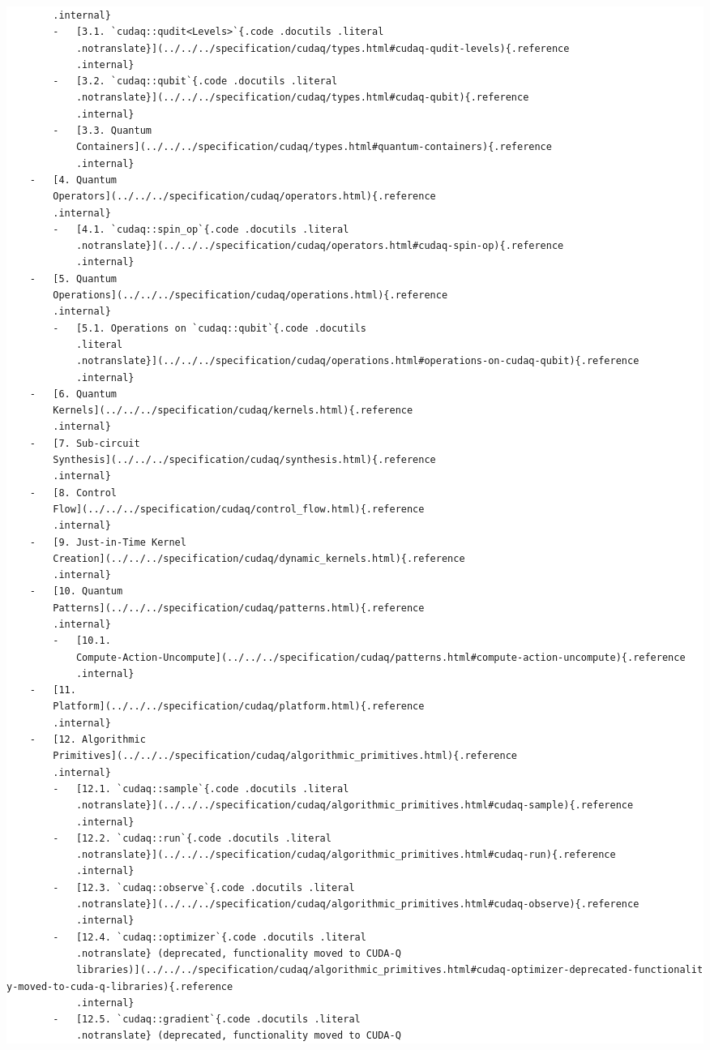             .internal}
            -   [3.1. `cudaq::qudit<Levels>`{.code .docutils .literal
                .notranslate}](../../../specification/cudaq/types.html#cudaq-qudit-levels){.reference
                .internal}
            -   [3.2. `cudaq::qubit`{.code .docutils .literal
                .notranslate}](../../../specification/cudaq/types.html#cudaq-qubit){.reference
                .internal}
            -   [3.3. Quantum
                Containers](../../../specification/cudaq/types.html#quantum-containers){.reference
                .internal}
        -   [4. Quantum
            Operators](../../../specification/cudaq/operators.html){.reference
            .internal}
            -   [4.1. `cudaq::spin_op`{.code .docutils .literal
                .notranslate}](../../../specification/cudaq/operators.html#cudaq-spin-op){.reference
                .internal}
        -   [5. Quantum
            Operations](../../../specification/cudaq/operations.html){.reference
            .internal}
            -   [5.1. Operations on `cudaq::qubit`{.code .docutils
                .literal
                .notranslate}](../../../specification/cudaq/operations.html#operations-on-cudaq-qubit){.reference
                .internal}
        -   [6. Quantum
            Kernels](../../../specification/cudaq/kernels.html){.reference
            .internal}
        -   [7. Sub-circuit
            Synthesis](../../../specification/cudaq/synthesis.html){.reference
            .internal}
        -   [8. Control
            Flow](../../../specification/cudaq/control_flow.html){.reference
            .internal}
        -   [9. Just-in-Time Kernel
            Creation](../../../specification/cudaq/dynamic_kernels.html){.reference
            .internal}
        -   [10. Quantum
            Patterns](../../../specification/cudaq/patterns.html){.reference
            .internal}
            -   [10.1.
                Compute-Action-Uncompute](../../../specification/cudaq/patterns.html#compute-action-uncompute){.reference
                .internal}
        -   [11.
            Platform](../../../specification/cudaq/platform.html){.reference
            .internal}
        -   [12. Algorithmic
            Primitives](../../../specification/cudaq/algorithmic_primitives.html){.reference
            .internal}
            -   [12.1. `cudaq::sample`{.code .docutils .literal
                .notranslate}](../../../specification/cudaq/algorithmic_primitives.html#cudaq-sample){.reference
                .internal}
            -   [12.2. `cudaq::run`{.code .docutils .literal
                .notranslate}](../../../specification/cudaq/algorithmic_primitives.html#cudaq-run){.reference
                .internal}
            -   [12.3. `cudaq::observe`{.code .docutils .literal
                .notranslate}](../../../specification/cudaq/algorithmic_primitives.html#cudaq-observe){.reference
                .internal}
            -   [12.4. `cudaq::optimizer`{.code .docutils .literal
                .notranslate} (deprecated, functionality moved to CUDA-Q
                libraries)](../../../specification/cudaq/algorithmic_primitives.html#cudaq-optimizer-deprecated-functionality-moved-to-cuda-q-libraries){.reference
                .internal}
            -   [12.5. `cudaq::gradient`{.code .docutils .literal
                .notranslate} (deprecated, functionality moved to CUDA-Q